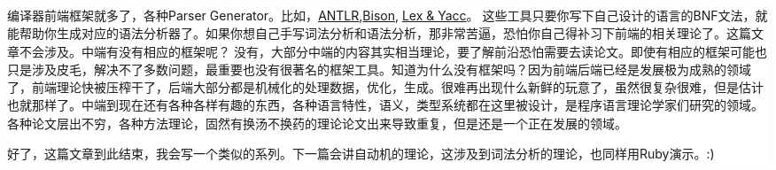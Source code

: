 编译器前端框架就多了，各种Parser Generator。比如，[ANTLR](http://www.antlr.org/),[Bison](http://www.gnu.org/software/bison/), [Lex & Yacc](http://dinosaur.compilertools.net/#overview)。 这些工具只要你写下自己设计的语言的BNF文法，就能帮助你生成对应的语法分析器了。如果你想自己手写词法分析和语法分析，那非常苦逼，恐怕你自己得补习下前端的相关理论了。这篇文章不会涉及。中端有没有相应的框架呢？  没有，大部分中端的内容其实相当理论，要了解前沿恐怕需要去读论文。即使有相应的框架可能也只是涉及皮毛，解决不了多数问题，最重要也没有很著名的框架工具。知道为什么没有框架吗？因为前端后端已经是发展极为成熟的领域了，前端理论快被压榨干了，后端大部分都是机械化的处理数据，优化，生成。很难再出现什么新鲜的玩意了，虽然很复杂很难，但是估计也就那样了。中端到现在还有各种各样有趣的东西，各种语言特性，语义，类型系统都在这里被设计，是程序语言理论学家们研究的领域。各种论文层出不穷，各种方法理论，固然有换汤不换药的理论论文出来导致重复，但是还是一个正在发展的领域。


好了，这篇文章到此结束，我会写一个类似的系列。下一篇会讲自动机的理论，这涉及到词法分析的理论，也同样用Ruby演示。:)
